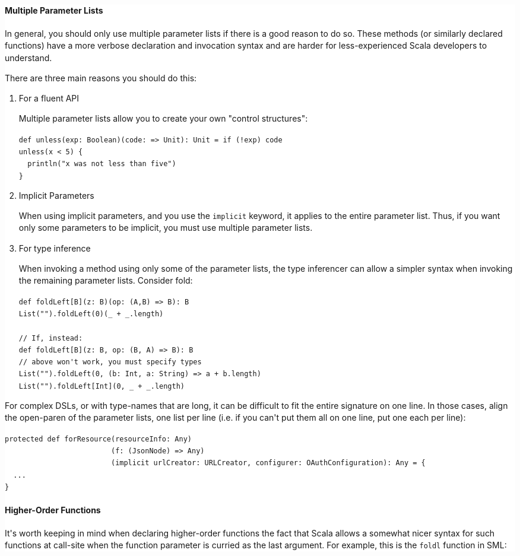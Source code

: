 #### Multiple Parameter Lists

In general, you should only use multiple parameter lists if there is a
good reason to do so. These methods (or similarly declared functions)
have a more verbose declaration and invocation syntax and are harder for
less-experienced Scala developers to understand.

There are three main reasons you should do this:

1.  For a fluent API

    Multiple parameter lists allow you to create your own "control
    structures":

        def unless(exp: Boolean)(code: => Unit): Unit = if (!exp) code
        unless(x < 5) { 
          println("x was not less than five")
        }

2.  Implicit Parameters

    When using implicit parameters, and you use the `implicit` keyword,
    it applies to the entire parameter list. Thus, if you want only some
    parameters to be implicit, you must use multiple parameter lists.

3.  For type inference

    When invoking a method using only some of the parameter lists, the
    type inferencer can allow a simpler syntax when invoking the
    remaining parameter lists. Consider fold:

        def foldLeft[B](z: B)(op: (A,B) => B): B
        List("").foldLeft(0)(_ + _.length)

        // If, instead:
        def foldLeft[B](z: B, op: (B, A) => B): B
        // above won't work, you must specify types
        List("").foldLeft(0, (b: Int, a: String) => a + b.length)
        List("").foldLeft[Int](0, _ + _.length)

For complex DSLs, or with type-names that are long, it can be difficult
to fit the entire signature on one line. In those cases, align the
open-paren of the parameter lists, one list per line (i.e. if you can't
put them all on one line, put one each per line):

    protected def forResource(resourceInfo: Any)
                             (f: (JsonNode) => Any) 
                             (implicit urlCreator: URLCreator, configurer: OAuthConfiguration): Any = {
      ...
    }

#### Higher-Order Functions

It's worth keeping in mind when declaring higher-order functions the
fact that Scala allows a somewhat nicer syntax for such functions at
call-site when the function parameter is curried as the last argument.
For example, this is the `foldl` function in SML:
